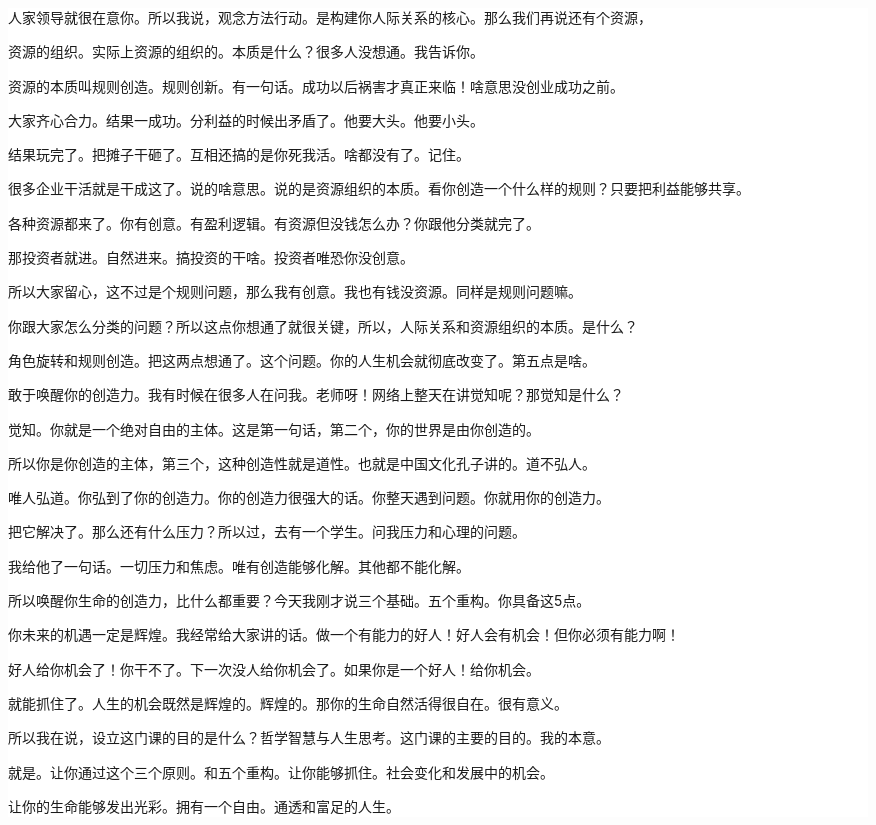 人家领导就很在意你。所以我说，观念方法行动。是构建你人际关系的核心。那么我们再说还有个资源，

资源的组织。实际上资源的组织的。本质是什么？很多人没想通。我告诉你。

资源的本质叫规则创造。规则创新。有一句话。成功以后祸害才真正来临！啥意思没创业成功之前。

大家齐心合力。结果一成功。分利益的时候出矛盾了。他要大头。他要小头。

结果玩完了。把摊子干砸了。互相还搞的是你死我活。啥都没有了。记住。

很多企业干活就是干成这了。说的啥意思。说的是资源组织的本质。看你创造一个什么样的规则？只要把利益能够共享。

各种资源都来了。你有创意。有盈利逻辑。有资源但没钱怎么办？你跟他分类就完了。

那投资者就进。自然进来。搞投资的干啥。投资者唯恐你没创意。

所以大家留心，这不过是个规则问题，那么我有创意。我也有钱没资源。同样是规则问题嘛。

你跟大家怎么分类的问题？所以这点你想通了就很关键，所以，人际关系和资源组织的本质。是什么？

角色旋转和规则创造。把这两点想通了。这个问题。你的人生机会就彻底改变了。第五点是啥。

敢于唤醒你的创造力。我有时候在很多人在问我。老师呀！网络上整天在讲觉知呢？那觉知是什么？

觉知。你就是一个绝对自由的主体。这是第一句话，第二个，你的世界是由你创造的。

所以你是你创造的主体，第三个，这种创造性就是道性。也就是中国文化孔子讲的。道不弘人。

唯人弘道。你弘到了你的创造力。你的创造力很强大的话。你整天遇到问题。你就用你的创造力。

把它解决了。那么还有什么压力？所以过，去有一个学生。问我压力和心理的问题。

我给他了一句话。一切压力和焦虑。唯有创造能够化解。其他都不能化解。

所以唤醒你生命的创造力，比什么都重要？今天我刚才说三个基础。五个重构。你具备这5点。

你未来的机遇一定是辉煌。我经常给大家讲的话。做一个有能力的好人！好人会有机会！但你必须有能力啊！

好人给你机会了！你干不了。下一次没人给你机会了。如果你是一个好人！给你机会。

就能抓住了。人生的机会既然是辉煌的。辉煌的。那你的生命自然活得很自在。很有意义。

所以我在说，设立这门课的目的是什么？哲学智慧与人生思考。这门课的主要的目的。我的本意。

就是。让你通过这个三个原则。和五个重构。让你能够抓住。社会变化和发展中的机会。

让你的生命能够发出光彩。拥有一个自由。通透和富足的人生。